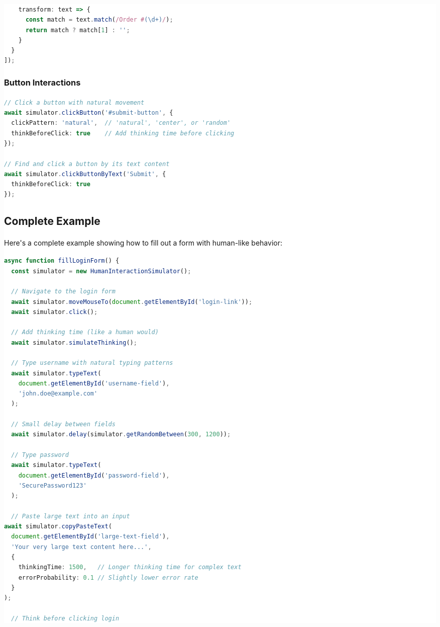 ```typescript
    transform: text => {
      const match = text.match(/Order #(\d+)/);
      return match ? match[1] : '';
    }
  }
]);
```

### Button Interactions

```typescript
// Click a button with natural movement
await simulator.clickButton('#submit-button', { 
  clickPattern: 'natural',  // 'natural', 'center', or 'random'
  thinkBeforeClick: true    // Add thinking time before clicking
});

// Find and click a button by its text content
await simulator.clickButtonByText('Submit', { 
  thinkBeforeClick: true 
});
```

## Complete Example

Here's a complete example showing how to fill out a form with human-like behavior:

```typescript
async function fillLoginForm() {
  const simulator = new HumanInteractionSimulator();
  
  // Navigate to the login form
  await simulator.moveMouseTo(document.getElementById('login-link'));
  await simulator.click();
  
  // Add thinking time (like a human would)
  await simulator.simulateThinking();
  
  // Type username with natural typing patterns
  await simulator.typeText(
    document.getElementById('username-field'), 
    'john.doe@example.com'
  );
  
  // Small delay between fields
  await simulator.delay(simulator.getRandomBetween(300, 1200));
  
  // Type password
  await simulator.typeText(
    document.getElementById('password-field'), 
    'SecurePassword123'
  );

  // Paste large text into an input
await simulator.copyPasteText(
  document.getElementById('large-text-field'),
  'Your very large text content here...',
  {
    thinkingTime: 1500,   // Longer thinking time for complex text
    errorProbability: 0.1 // Slightly lower error rate
  }
);
  
  // Think before clicking login
```
